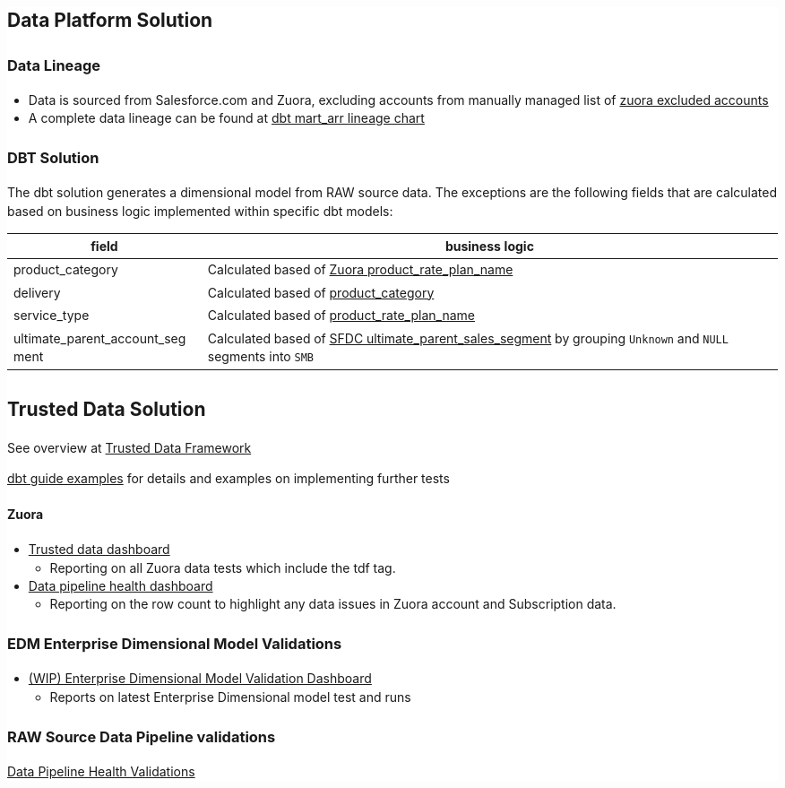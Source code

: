 ## Data Platform Solution

### Data Lineage

- Data is sourced from Salesforce.com and Zuora, excluding accounts from manually managed list of [zuora excluded accounts](https://gitlab.com/gitlab-data/analytics/-/blob/master/transform/snowflake-dbt/data/zuora_excluded_accounts.csv)
- A complete data lineage can be found at [dbt mart_arr lineage chart](https://dbt.gitlabdata.com/#!/model/model.gitlab_snowflake.mart_arr?g_v=1&g_i=%2Bmart_arr%2B)

### DBT Solution

The dbt solution generates a dimensional model from RAW source data.
The exceptions are the following fields that are calculated based on business logic implemented within specific dbt models:

| field | business logic |
| ------ | ------ |
| product_category | Calculated based of [Zuora product_rate_plan_name](https://gitlab.com/gitlab-data/analytics/-/blob/master/transform/snowflake-dbt/macros/zuora/product_category.sql) |
| delivery | Calculated based of [product_category](https://gitlab.com/gitlab-data/analytics/-/blob/master/transform/snowflake-dbt/macros/zuora/delivery.sql) |
| service_type | Calculated based of [product_rate_plan_name](https://gitlab.com/gitlab-data/analytics/-/blob/master/transform/snowflake-dbt/models/staging/common/dim_product_details.sql#L39) |
| ultimate_parent_account_segment | Calculated based of [SFDC ultimate_parent_sales_segment](https://gitlab.com/gitlab-data/analytics/-/blob/master/transform/snowflake-dbt/macros/sfdc/sales_segment_cleaning.sql) by grouping `Unknown` and `NULL` segments into `SMB`|

## Trusted Data Solution

See overview at [Trusted Data Framework](/handbook/business-technology/data-team/platform/#tdf)

[dbt guide examples](/handbook/business-technology/data-team/platform/dbt-guide/#trusted-data-framework) for
details and examples on implementing further tests

#### Zuora
- [Trusted data dashboard](https://app.periscopedata.com/app/gitlab/738737/Zuora-Trusted-Data-Dashboard)
    - Reporting on all Zuora data tests which include the tdf tag.
- [Data pipeline health dashboard](https://app.periscopedata.com/app/gitlab/715938/Data-Pipeline-Health-Dashboard)
    - Reporting on the row count to highlight any data issues in Zuora account and Subscription data.

### EDM Enterprise Dimensional Model Validations

- [(WIP) Enterprise Dimensional Model Validation Dashboard](https://app.periscopedata.com/app/gitlab/760445/WIP:-Enterprise-Dimensional-Model-Validation-Dashboard)
    - Reports on latest Enterprise Dimensional model test and runs

### RAW Source Data Pipeline validations

[Data Pipeline Health Validations](https://app.periscopedata.com/app/gitlab/715938/Data-Pipeline-Health-Dashboard)

